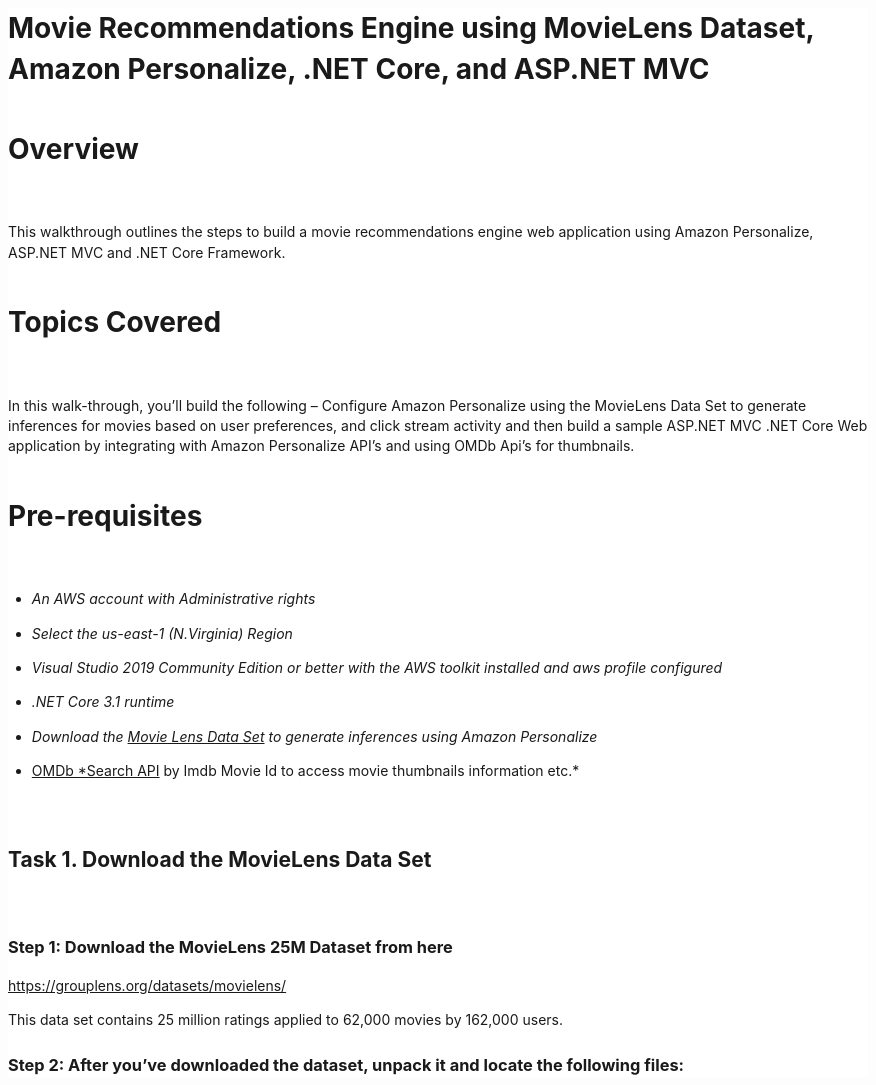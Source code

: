 
# Movie Recommendations Engine using MovieLens Dataset, Amazon Personalize, .NET Core, and ASP.NET MVC

Overview
========

 

This walkthrough outlines the steps to build a movie recommendations engine web
application using Amazon Personalize, ASP.NET MVC and .NET Core Framework.

Topics Covered
==============

 

In this walk-through, you’ll build the following – Configure Amazon Personalize
using the MovieLens Data Set to generate inferences for movies based on user
preferences, and click stream activity and then build a sample ASP.NET MVC .NET
Core Web application by integrating with Amazon Personalize API’s and using OMDb
Api’s for thumbnails.

Pre-requisites
==============

 

-   *An AWS account with Administrative rights*

-   *Select the us-east-1 (N.Virginia) Region*

-   *Visual Studio 2019 Community Edition or better with the AWS toolkit
    installed and aws profile configured*

-   *.NET Core 3.1 runtime*

-   *Download the [Movie Lens Data Set](https://grouplens.org/datasets/movielens/) to generate inferences using Amazon
    Personalize*

-   [OMDb *Search API](http://www.omdbapi.com/) by Imdb Movie Id to access movie thumbnails information
    etc.*

 

Task 1. Download the MovieLens Data Set
---------------------------------------

 

### Step 1: Download the MovieLens 25M Dataset from here

<https://grouplens.org/datasets/movielens/>

This data set contains 25 million ratings applied to 62,000 movies by 162,000
users.

### Step 2: After you’ve downloaded the dataset, unpack it and locate the following files:
